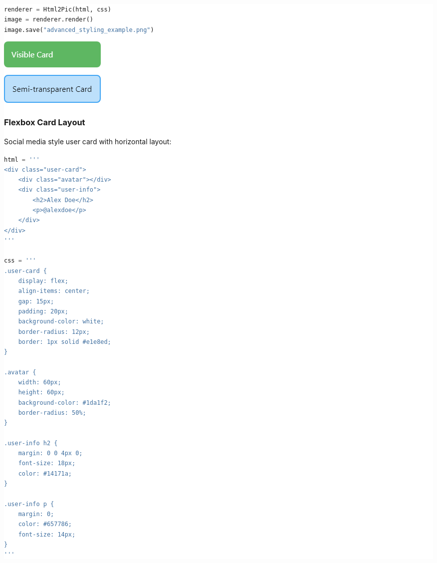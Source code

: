 ```python
renderer = Html2Pic(html, css)
image = renderer.render()
image.save("advanced_styling_example.png")
```

![Advanced Styling Result](https://raw.githubusercontent.com/francozanardi/html2pic/main/examples/advanced_styling_example.png)

### Flexbox Card Layout
Social media style user card with horizontal layout:

```python
html = '''
<div class="user-card">
    <div class="avatar"></div>
    <div class="user-info">
        <h2>Alex Doe</h2>
        <p>@alexdoe</p>
    </div>
</div>
'''

css = '''
.user-card {
    display: flex;
    align-items: center;
    gap: 15px;
    padding: 20px;
    background-color: white;
    border-radius: 12px;
    border: 1px solid #e1e8ed;
}

.avatar {
    width: 60px;
    height: 60px;
    background-color: #1da1f2;
    border-radius: 50%;
}

.user-info h2 {
    margin: 0 0 4px 0;
    font-size: 18px;
    color: #14171a;
}

.user-info p {
    margin: 0;
    color: #657786;
    font-size: 14px;
}
'''
```
